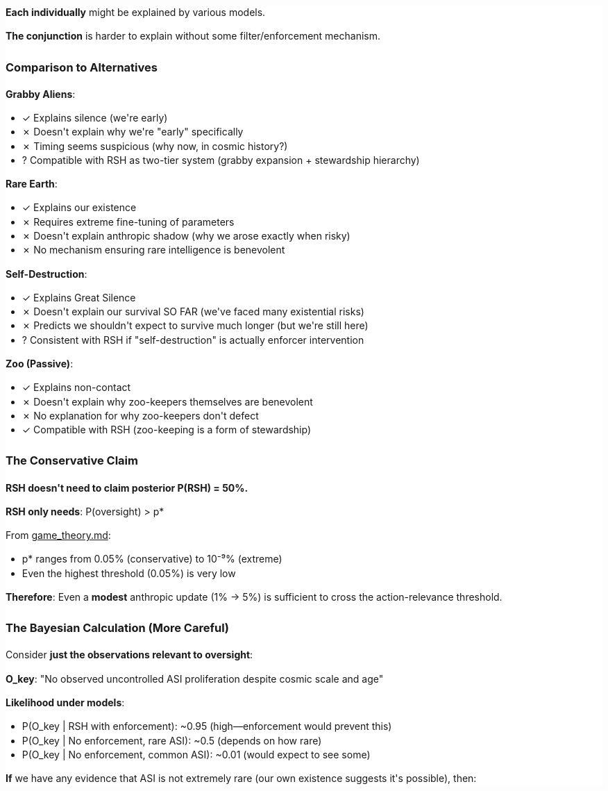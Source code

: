 **Each individually** might be explained by various models.

**The conjunction** is harder to explain without some filter/enforcement mechanism.

### Comparison to Alternatives

**Grabby Aliens**:
- ✓ Explains silence (we're early)
- ✗ Doesn't explain why we're "early" specifically
- ✗ Timing seems suspicious (why now, in cosmic history?)
- ? Compatible with RSH as two-tier system (grabby expansion + stewardship hierarchy)

**Rare Earth**:
- ✓ Explains our existence
- ✗ Requires extreme fine-tuning of parameters
- ✗ Doesn't explain anthropic shadow (why we arose exactly when risky)
- ✗ No mechanism ensuring rare intelligence is benevolent

**Self-Destruction**:
- ✓ Explains Great Silence
- ✗ Doesn't explain our survival SO FAR (we've faced many existential risks)
- ✗ Predicts we shouldn't expect to survive much longer (but we're still here)
- ? Consistent with RSH if "self-destruction" is actually enforcer intervention

**Zoo (Passive)**:
- ✓ Explains non-contact
- ✗ Doesn't explain why zoo-keepers themselves are benevolent
- ✗ No explanation for why zoo-keepers don't defect
- ✓ Compatible with RSH (zoo-keeping is a form of stewardship)

### The Conservative Claim

**RSH doesn't need to claim posterior P(RSH) = 50%.**

**RSH only needs**: P(oversight) > p*

From [game_theory.md](../game_theory.md#numerical-examples):
- p* ranges from 0.05% (conservative) to 10⁻⁹% (extreme)
- Even the highest threshold (0.05%) is very low

**Therefore**: Even a **modest** anthropic update (1% → 5%) is sufficient to cross the action-relevance threshold.

### The Bayesian Calculation (More Careful)

Consider **just the observations relevant to oversight**:

**O_key**: "No observed uncontrolled ASI proliferation despite cosmic scale and age"

**Likelihood under models**:
- P(O_key | RSH with enforcement): ~0.95 (high—enforcement would prevent this)
- P(O_key | No enforcement, rare ASI): ~0.5 (depends on how rare)
- P(O_key | No enforcement, common ASI): ~0.01 (would expect to see some)

**If** we have any evidence that ASI is not extremely rare (our own existence suggests it's possible), then:
